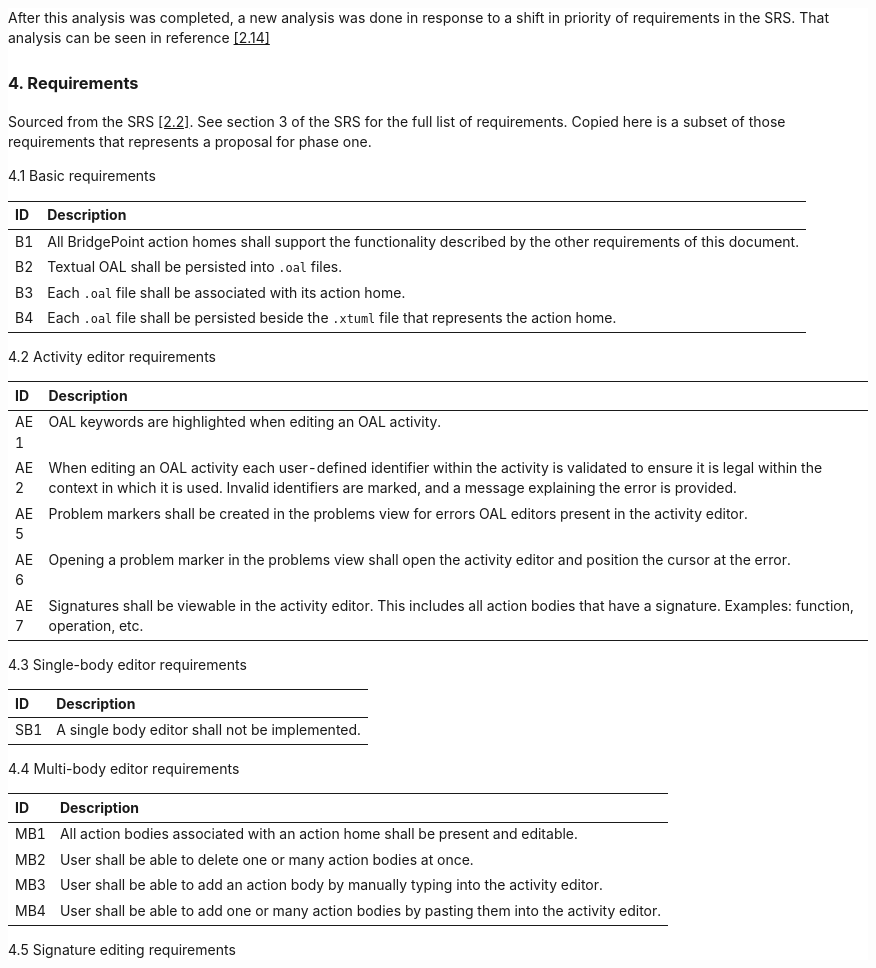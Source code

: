 After this analysis was completed, a new analysis was done in response to a
shift in priority of requirements in the SRS. That analysis can be seen in
reference [[2.14]](#2.14)

### 4. Requirements

Sourced from the SRS [[2.2]](#2.2). See section 3 of the SRS for the full list
of requirements. Copied here is a subset of those requirements that represents
a proposal for phase one.

4.1 Basic requirements  

| ID  | Description                                                                                                        |
|:----|:-------------------------------------------------------------------------------------------------------------------|
| B1  | All BridgePoint action homes shall support the functionality described by the other requirements of this document. |
| B2  | Textual OAL shall be persisted into `.oal` files.                                                                  |
| B3  | Each `.oal` file shall be associated with its action home.                                                         |
| B4  | Each `.oal` file shall be persisted beside the `.xtuml` file that represents the action home.                      |

4.2 Activity editor requirements

| ID   | Description                                                                                                                                     |
|:-----|:------------------------------------------------------------------------------------------------------------------------------------------------|
| AE1  | OAL keywords are highlighted when editing an OAL activity.                                                                                      |
| AE2  | When editing an OAL activity each user-defined identifier within the activity is validated to ensure it is legal within the context in which it is used.  Invalid identifiers are marked, and a message explaining the error is provided. |
| AE5  | Problem markers shall be created in the problems view for errors OAL editors present in the activity editor.                                    |
| AE6  | Opening a problem marker in the problems view shall open the activity editor and position the cursor at the error.                              |
| AE7  | Signatures shall be viewable in the activity editor. This includes all action bodies that have a signature. Examples: function, operation, etc. |

4.3 Single-body editor requirements

| ID  | Description                                    |
|:----|:-----------------------------------------------|
| SB1 | A single body editor shall not be implemented. |

4.4 Multi-body editor requirements

| ID  | Description                                                                                   |
|:----|:----------------------------------------------------------------------------------------------|
| MB1 | All action bodies associated with an action home shall be present and editable.               |
| MB2 | User shall be able to delete one or many action bodies at once.                               |
| MB3 | User shall be able to add an action body by manually typing into the activity editor.         |
| MB4 | User shall be able to add one or many action bodies by pasting them into the activity editor. |

4.5 Signature editing requirements
 